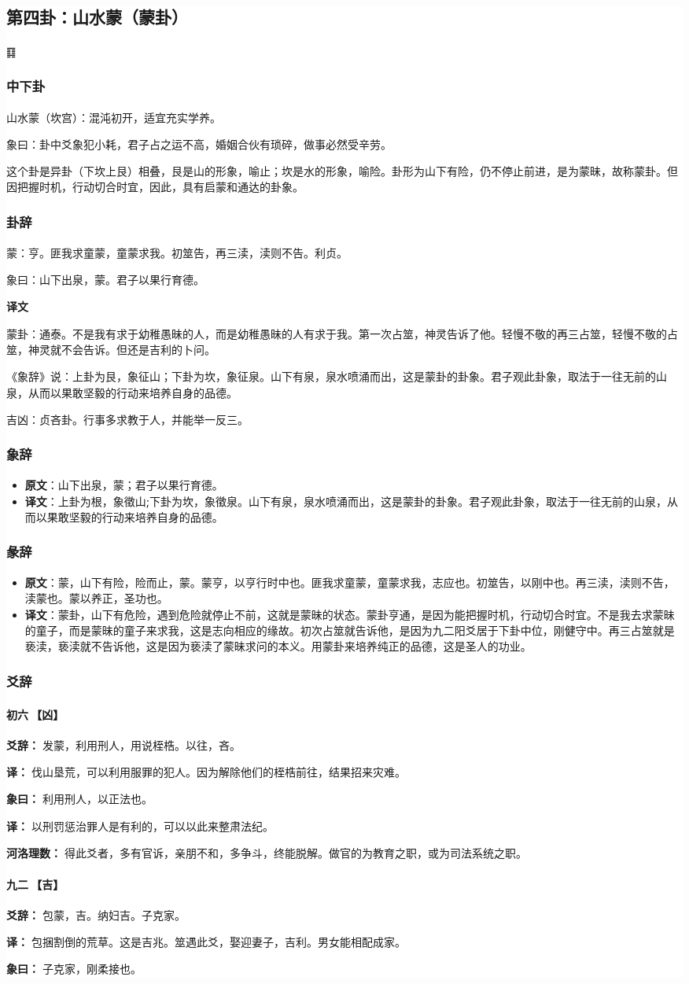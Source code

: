 ## 第四卦：山水蒙（蒙卦）

<div class="hexagrams">䷃</div>

### 中下卦

山水蒙（坎宫）：混沌初开，适宜充实学养。

象曰：卦中爻象犯小耗，君子占之运不高，婚姻合伙有琐碎，做事必然受辛劳。

这个卦是异卦（下坎上艮）相叠，艮是山的形象，喻止；坎是水的形象，喻险。卦形为山下有险，仍不停止前进，是为蒙昧，故称蒙卦。但因把握时机，行动切合时宜，因此，具有启蒙和通达的卦象。

### 卦辞

蒙：亨。匪我求童蒙，童蒙求我。初筮告，再三渎，渎则不告。利贞。

象曰：山下出泉，蒙。君子以果行育德。

**译文**

蒙卦：通泰。不是我有求于幼稚愚昧的人，而是幼稚愚昧的人有求于我。第一次占筮，神灵告诉了他。轻慢不敬的再三占筮，轻慢不敬的占筮，神灵就不会告诉。但还是吉利的卜问。

《象辞》说：上卦为艮，象征山；下卦为坎，象征泉。山下有泉，泉水喷涌而出，这是蒙卦的卦象。君子观此卦象，取法于一往无前的山泉，从而以果敢坚毅的行动来培养自身的品德。

吉凶：贞吝卦。行事多求教于人，并能举一反三。

### 象辞

- **原文**：山下出泉，蒙；君子以果行育德。
- **译文**：上卦为根，象徵山;下卦为坎，象徵泉。山下有泉，泉水喷涌而出，这是蒙卦的卦象。君子观此卦象，取法于一往无前的山泉，从而以果敢坚毅的行动来培养自身的品德。

### 彖辞

- **原文**：蒙，山下有险，险而止，蒙。蒙亨，以亨行时中也。匪我求童蒙，童蒙求我，志应也。初筮告，以刚中也。再三渎，渎则不告，渎蒙也。蒙以养正，圣功也。
- **译文**：蒙卦，山下有危险，遇到危险就停止不前，这就是蒙昧的状态。蒙卦亨通，是因为能把握时机，行动切合时宜。不是我去求蒙昧的童子，而是蒙昧的童子来求我，这是志向相应的缘故。初次占筮就告诉他，是因为九二阳爻居于下卦中位，刚健守中。再三占筮就是亵渎，亵渎就不告诉他，这是因为亵渎了蒙昧求问的本义。用蒙卦来培养纯正的品德，这是圣人的功业。

### 爻辞

#### 初六 【凶】

**爻辞：** 发蒙，利用刑人，用说桎梏。以往，吝。

**译：** 伐山垦荒，可以利用服罪的犯人。因为解除他们的桎梏前往，结果招来灾难。

**象曰：** 利用刑人，以正法也。

**译：** 以刑罚惩治罪人是有利的，可以以此来整肃法纪。

**河洛理数：** 得此爻者，多有官诉，亲朋不和，多争斗，终能脱解。做官的为教育之职，或为司法系统之职。

#### 九二 【吉】

**爻辞：** 包蒙，吉。纳妇吉。子克家。

**译：** 包捆割倒的荒草。这是吉兆。筮遇此爻，娶迎妻子，吉利。男女能相配成家。

**象曰：** 子克家，刚柔接也。
